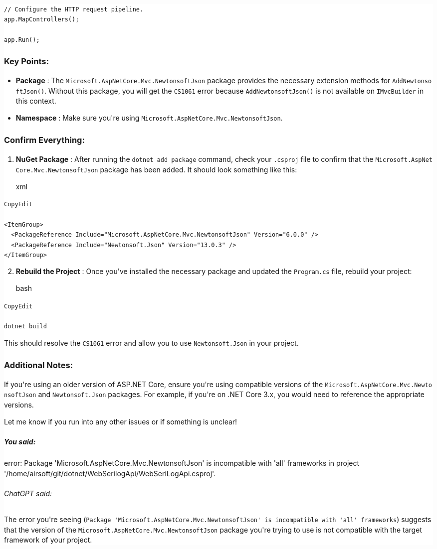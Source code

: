     // Configure the HTTP request pipeline.
    app.MapControllers();

    app.Run();

### Key Points:

  *  **Package** : The `Microsoft.AspNetCore.Mvc.NewtonsoftJson` package provides the necessary extension methods for `AddNewtonsoftJson()`. Without this package, you will get the `CS1061` error because `AddNewtonsoftJson()` is not available on `IMvcBuilder` in this context.

  *  **Namespace** : Make sure you're using `Microsoft.AspNetCore.Mvc.NewtonsoftJson`.

### Confirm Everything:

  1.  **NuGet Package** : After running the `dotnet add package` command, check your `.csproj` file to confirm that the `Microsoft.AspNetCore.Mvc.NewtonsoftJson` package has been added. It should look something like this:

        xml

    CopyEdit

    <ItemGroup>
      <PackageReference Include="Microsoft.AspNetCore.Mvc.NewtonsoftJson" Version="6.0.0" />
      <PackageReference Include="Newtonsoft.Json" Version="13.0.3" />
    </ItemGroup>

  2. **Rebuild the Project** : Once you've installed the necessary package and updated the `Program.cs` file, rebuild your project:

        bash

    CopyEdit

    dotnet build

This should resolve the `CS1061` error and allow you to use `Newtonsoft.Json`
in your project.

### Additional Notes:

If you're using an older version of ASP.NET Core, ensure you're using
compatible versions of the `Microsoft.AspNetCore.Mvc.NewtonsoftJson` and
`Newtonsoft.Json` packages. For example, if you're on .NET Core 3.x, you would
need to reference the appropriate versions.

Let me know if you run into any other issues or if something is unclear!

##### You said:

error: Package 'Microsoft.AspNetCore.Mvc.NewtonsoftJson' is incompatible with
'all' frameworks in project
'/home/airsoft/git/dotnet/WebSerilogApi/WebSeriLogApi.csproj'.

###### ChatGPT said:

The error you're seeing (`Package 'Microsoft.AspNetCore.Mvc.NewtonsoftJson' is
incompatible with 'all' frameworks`) suggests that the version of the
`Microsoft.AspNetCore.Mvc.NewtonsoftJson` package you're trying to use is not
compatible with the target framework of your project.

